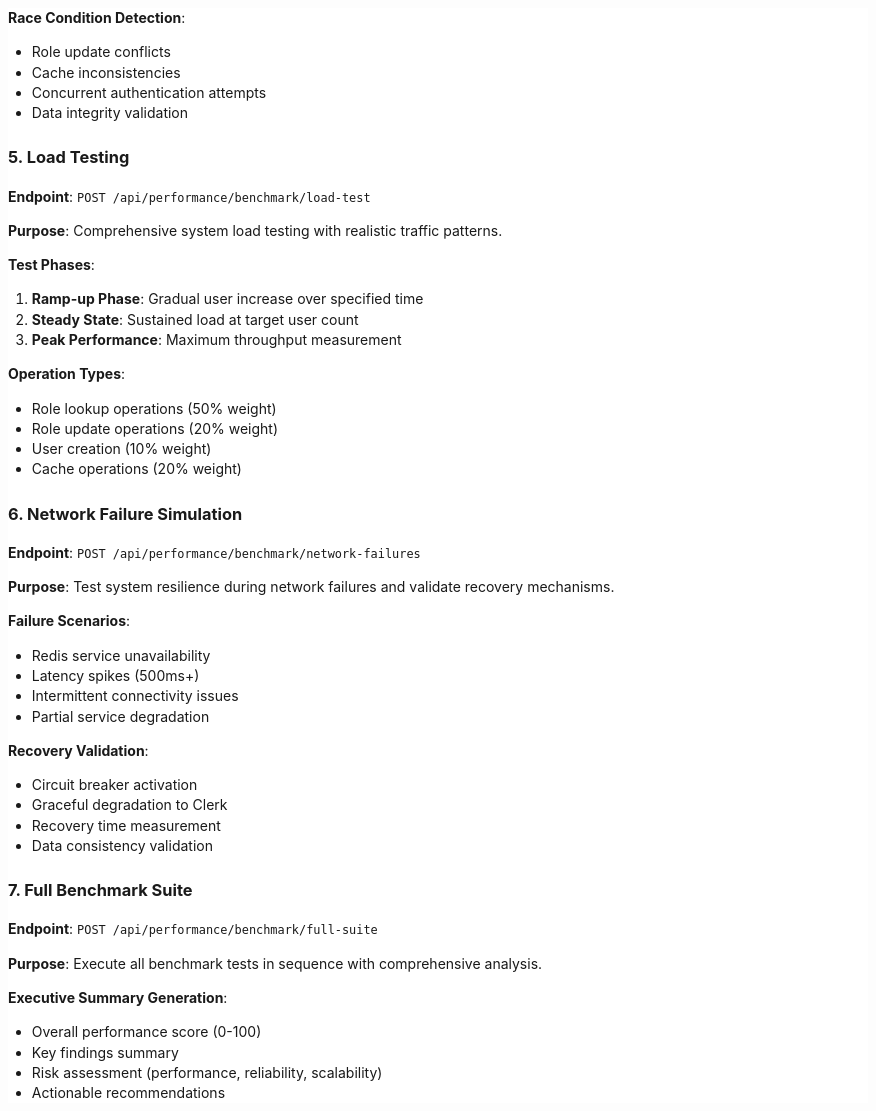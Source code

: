 **Race Condition Detection**:

- Role update conflicts
- Cache inconsistencies
- Concurrent authentication attempts
- Data integrity validation

### 5. Load Testing

**Endpoint**: `POST /api/performance/benchmark/load-test`

**Purpose**: Comprehensive system load testing with realistic traffic patterns.

**Test Phases**:

1. **Ramp-up Phase**: Gradual user increase over specified time
2. **Steady State**: Sustained load at target user count
3. **Peak Performance**: Maximum throughput measurement

**Operation Types**:

- Role lookup operations (50% weight)
- Role update operations (20% weight)
- User creation (10% weight)
- Cache operations (20% weight)

### 6. Network Failure Simulation

**Endpoint**: `POST /api/performance/benchmark/network-failures`

**Purpose**: Test system resilience during network failures and validate recovery mechanisms.

**Failure Scenarios**:

- Redis service unavailability
- Latency spikes (500ms+)
- Intermittent connectivity issues
- Partial service degradation

**Recovery Validation**:

- Circuit breaker activation
- Graceful degradation to Clerk
- Recovery time measurement
- Data consistency validation

### 7. Full Benchmark Suite

**Endpoint**: `POST /api/performance/benchmark/full-suite`

**Purpose**: Execute all benchmark tests in sequence with comprehensive analysis.

**Executive Summary Generation**:

- Overall performance score (0-100)
- Key findings summary
- Risk assessment (performance, reliability, scalability)
- Actionable recommendations
